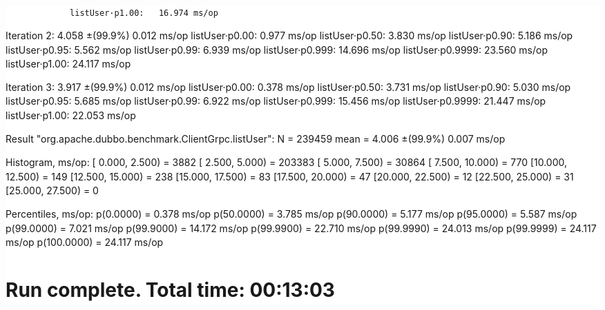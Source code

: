                  listUser·p1.00:   16.974 ms/op

Iteration   2: 4.058 ±(99.9%) 0.012 ms/op
                 listUser·p0.00:   0.977 ms/op
                 listUser·p0.50:   3.830 ms/op
                 listUser·p0.90:   5.186 ms/op
                 listUser·p0.95:   5.562 ms/op
                 listUser·p0.99:   6.939 ms/op
                 listUser·p0.999:  14.696 ms/op
                 listUser·p0.9999: 23.560 ms/op
                 listUser·p1.00:   24.117 ms/op

Iteration   3: 3.917 ±(99.9%) 0.012 ms/op
                 listUser·p0.00:   0.378 ms/op
                 listUser·p0.50:   3.731 ms/op
                 listUser·p0.90:   5.030 ms/op
                 listUser·p0.95:   5.685 ms/op
                 listUser·p0.99:   6.922 ms/op
                 listUser·p0.999:  15.456 ms/op
                 listUser·p0.9999: 21.447 ms/op
                 listUser·p1.00:   22.053 ms/op



Result "org.apache.dubbo.benchmark.ClientGrpc.listUser":
  N = 239459
  mean =      4.006 ±(99.9%) 0.007 ms/op

  Histogram, ms/op:
    [ 0.000,  2.500) = 3882 
    [ 2.500,  5.000) = 203383 
    [ 5.000,  7.500) = 30864 
    [ 7.500, 10.000) = 770 
    [10.000, 12.500) = 149 
    [12.500, 15.000) = 238 
    [15.000, 17.500) = 83 
    [17.500, 20.000) = 47 
    [20.000, 22.500) = 12 
    [22.500, 25.000) = 31 
    [25.000, 27.500) = 0 

  Percentiles, ms/op:
      p(0.0000) =      0.378 ms/op
     p(50.0000) =      3.785 ms/op
     p(90.0000) =      5.177 ms/op
     p(95.0000) =      5.587 ms/op
     p(99.0000) =      7.021 ms/op
     p(99.9000) =     14.172 ms/op
     p(99.9900) =     22.710 ms/op
     p(99.9990) =     24.013 ms/op
     p(99.9999) =     24.117 ms/op
    p(100.0000) =     24.117 ms/op


# Run complete. Total time: 00:13:03
